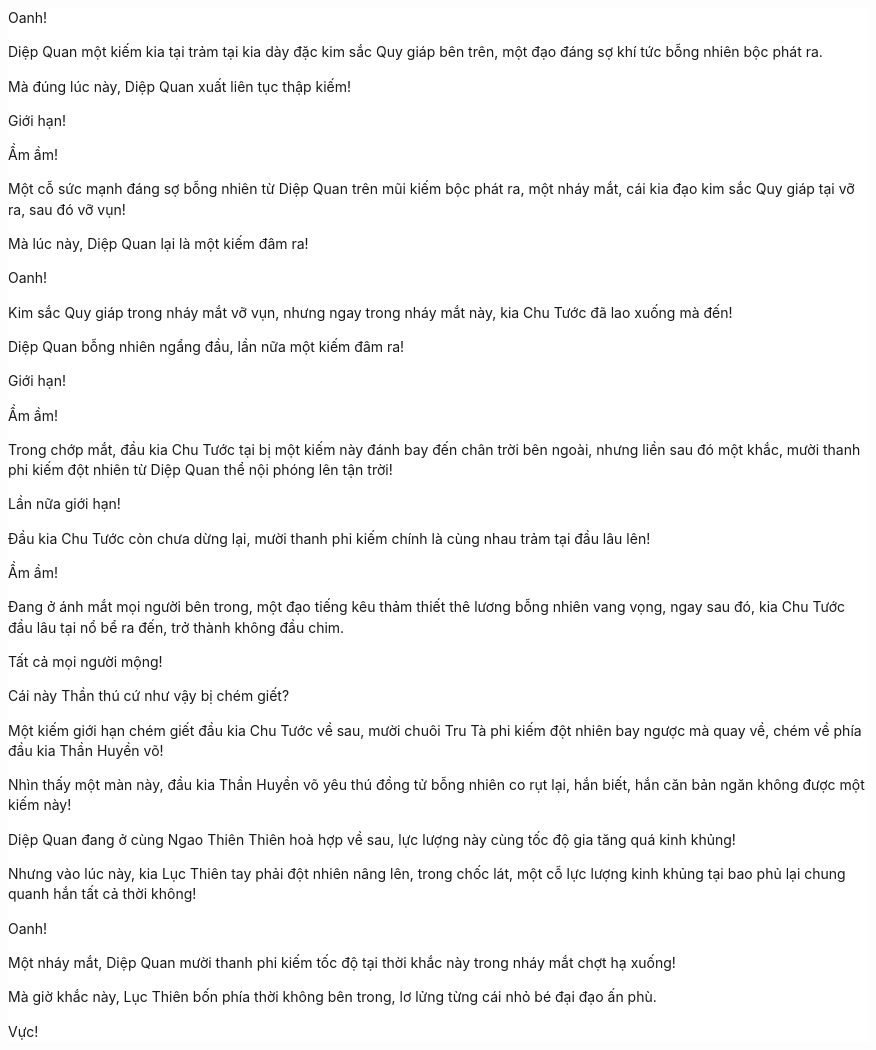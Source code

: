Oanh!

Diệp Quan một kiếm kia tại trảm tại kia dày đặc kim sắc Quy giáp bên trên, một đạo đáng sợ khí tức bỗng nhiên bộc phát ra.

Mà đúng lúc này, Diệp Quan xuất liên tục thập kiếm!

Giới hạn!

Ầm ầm!

Một cỗ sức mạnh đáng sợ bỗng nhiên từ Diệp Quan trên mũi kiếm bộc phát ra, một nháy mắt, cái kia đạo kim sắc Quy giáp tại vỡ ra, sau đó vỡ vụn!

Mà lúc này, Diệp Quan lại là một kiếm đâm ra!

Oanh!

Kim sắc Quy giáp trong nháy mắt vỡ vụn, nhưng ngay trong nháy mắt này, kia Chu Tước đã lao xuống mà đến!

Diệp Quan bỗng nhiên ngẩng đầu, lần nữa một kiếm đâm ra!

Giới hạn!

Ầm ầm!

Trong chớp mắt, đầu kia Chu Tước tại bị một kiếm này đánh bay đến chân trời bên ngoài, nhưng liền sau đó một khắc, mười thanh phi kiếm đột nhiên từ Diệp Quan thể nội phóng lên tận trời!

Lần nữa giới hạn!

Đầu kia Chu Tước còn chưa dừng lại, mười thanh phi kiếm chính là cùng nhau trảm tại đầu lâu lên!

Ầm ầm!

Đang ở ánh mắt mọi người bên trong, một đạo tiếng kêu thảm thiết thê lương bỗng nhiên vang vọng, ngay sau đó, kia Chu Tước đầu lâu tại nổ bể ra đến, trở thành không đầu chim.

Tất cả mọi người mộng!

Cái này Thần thú cứ như vậy bị chém giết?

Một kiếm giới hạn chém giết đầu kia Chu Tước về sau, mười chuôi Tru Tà phi kiếm đột nhiên bay ngược mà quay về, chém về phía đầu kia Thần Huyền võ!

Nhìn thấy một màn này, đầu kia Thần Huyền võ yêu thú đồng tử bỗng nhiên co rụt lại, hắn biết, hắn căn bản ngăn không được một kiếm này!

Diệp Quan đang ở cùng Ngao Thiên Thiên hoà hợp về sau, lực lượng này cùng tốc độ gia tăng quá kinh khủng!

Nhưng vào lúc này, kia Lục Thiên tay phải đột nhiên nâng lên, trong chốc lát, một cỗ lực lượng kinh khủng tại bao phủ lại chung quanh hắn tất cả thời không!

Oanh!

Một nháy mắt, Diệp Quan mười thanh phi kiếm tốc độ tại thời khắc này trong nháy mắt chợt hạ xuống!

Mà giờ khắc này, Lục Thiên bốn phía thời không bên trong, lơ lửng từng cái nhỏ bé đại đạo ấn phù.

Vực!
